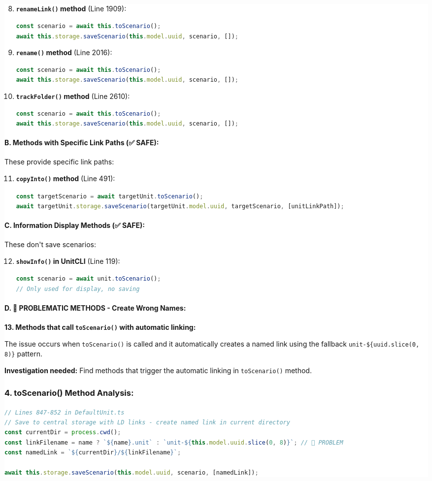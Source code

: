 8. **`renameLink()` method** (Line 1909):
   ```typescript
   const scenario = await this.toScenario();
   await this.storage.saveScenario(this.model.uuid, scenario, []);
   ```

9. **`rename()` method** (Line 2016):
   ```typescript
   const scenario = await this.toScenario();
   await this.storage.saveScenario(this.model.uuid, scenario, []);
   ```

10. **`trackFolder()` method** (Line 2610):
    ```typescript
    const scenario = await this.toScenario();
    await this.storage.saveScenario(this.model.uuid, scenario, []);
    ```

#### **B. Methods with Specific Link Paths (✅ SAFE):**
These provide specific link paths:

11. **`copyInto()` method** (Line 491):
    ```typescript
    const targetScenario = await targetUnit.toScenario();
    await targetUnit.storage.saveScenario(targetUnit.model.uuid, targetScenario, [unitLinkPath]);
    ```

#### **C. Information Display Methods (✅ SAFE):**
These don't save scenarios:

12. **`showInfo()` in UnitCLI** (Line 119):
    ```typescript
    const scenario = await unit.toScenario();
    // Only used for display, no saving
    ```

#### **D. 🚨 PROBLEMATIC METHODS - Create Wrong Names:**

**13. Methods that call `toScenario()` with automatic linking:**

The issue occurs when `toScenario()` is called and it automatically creates a named link using the fallback `unit-${uuid.slice(0, 8)}` pattern.

**Investigation needed:** Find methods that trigger the automatic linking in `toScenario()` method.

### **4. toScenario() Method Analysis:**

```typescript
// Lines 847-852 in DefaultUnit.ts
// Save to central storage with LD links - create named link in current directory
const currentDir = process.cwd();
const linkFilename = name ? `${name}.unit` : `unit-${this.model.uuid.slice(0, 8)}`; // 🚨 PROBLEM
const namedLink = `${currentDir}/${linkFilename}`;

await this.storage.saveScenario(this.model.uuid, scenario, [namedLink]);
```
